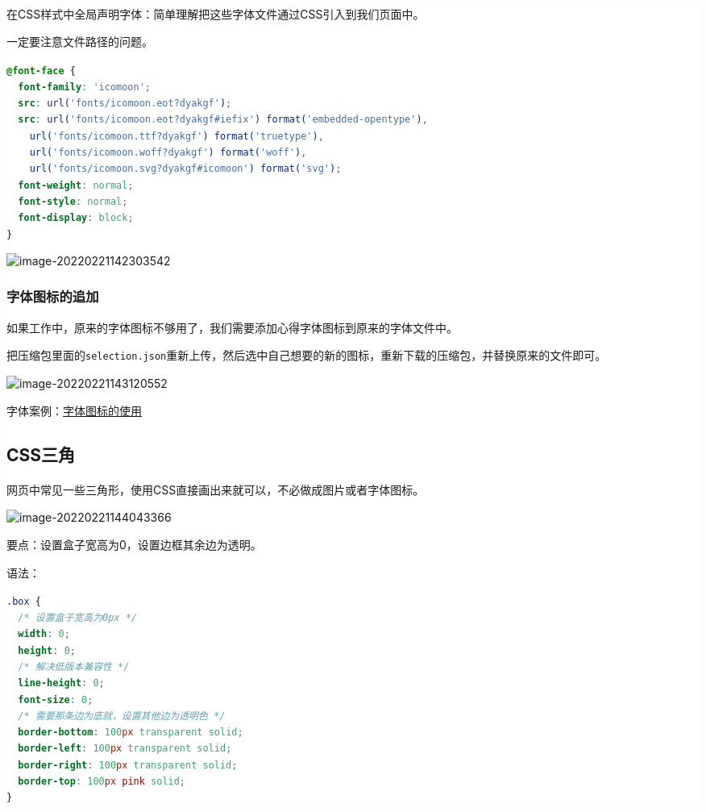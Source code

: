 在CSS样式中全局声明字体：简单理解把这些字体文件通过CSS引入到我们页面中。

一定要注意文件路径的问题。

```css
@font-face {
  font-family: 'icomoon';
  src: url('fonts/icomoon.eot?dyakgf');
  src: url('fonts/icomoon.eot?dyakgf#iefix') format('embedded-opentype'),
    url('fonts/icomoon.ttf?dyakgf') format('truetype'),
    url('fonts/icomoon.woff?dyakgf') format('woff'),
    url('fonts/icomoon.svg?dyakgf#icomoon') format('svg');
  font-weight: normal;
  font-style: normal;
  font-display: block;
}
```

![image-20220221142303542](https://gitee.com/lvyehao/assets/raw/master/img/image-20220221142303542.png)

### 字体图标的追加



如果工作中，原来的字体图标不够用了，我们需要添加心得字体图标到原来的字体文件中。

把压缩包里面的`selection.json`重新上传，然后选中自己想要的新的图标，重新下载的压缩包，并替换原来的文件即可。

![image-20220221143120552](https://gitee.com/lvyehao/assets/raw/master/img/image-20220221143120552.png)

字体案例：[字体图标的使用](https://yehudah0912.github.io/iconFontTest..html)

## CSS三角

网页中常见一些三角形，使用CSS直接画出来就可以，不必做成图片或者字体图标。

![image-20220221144043366](https://gitee.com/lvyehao/assets/raw/master/img/image-20220221144043366.png)

要点：设置盒子宽高为0，设置边框其余边为透明。

语法： 

```css
.box {
  /* 设置盒子宽高为0px */
  width: 0;
  height: 0;
  /* 解决低版本兼容性 */
  line-height: 0;
  font-size: 0;
  /* 需要那条边为底就，设置其他边为透明色 */
  border-bottom: 100px transparent solid;
  border-left: 100px transparent solid;
  border-right: 100px transparent solid;
  border-top: 100px pink solid;
}
```
